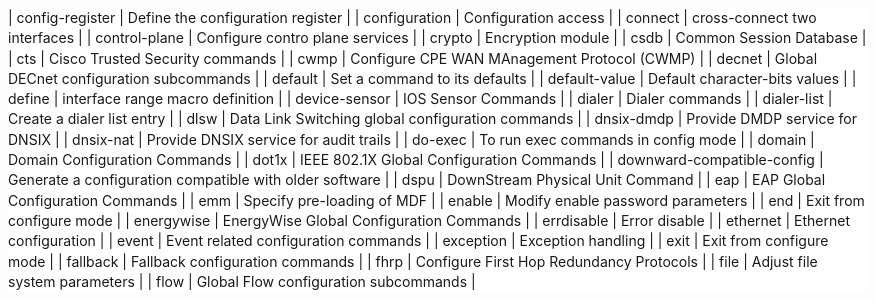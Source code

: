 | config-register | Define the configuration register |
| configuration | Configuration access |
| connect | cross-connect two interfaces |
| control-plane | Configure contro plane services |
| crypto | Encryption module |
| csdb | Common Session Database |
| cts | Cisco Trusted Security commands |
| cwmp | Configure CPE WAN MAnagement Protocol (CWMP) |
| decnet | Global DECnet configuration subcommands |
| default | Set a command to its defaults |
| default-value | Default character-bits values |
| define | interface range macro definition |
| device-sensor | IOS Sensor Commands |
| dialer | Dialer commands |
| dialer-list | Create a dialer list entry |
| dlsw | Data Link Switching global configuration commands |
| dnsix-dmdp | Provide DMDP service for DNSIX |
| dnsix-nat | Provide DNSIX service for audit trails |
| do-exec | To run exec commands in config mode |
| domain | Domain Configuration Commands |
| dot1x | IEEE 802.1X Global Configuration Commands |
| downward-compatible-config | Generate a configuration compatible with older software |
| dspu | DownStream Physical Unit Command |
| eap | EAP Global Configuration Commands |
| emm | Specify pre-loading of MDF |
| enable | Modify enable password parameters |
| end | Exit from configure mode |
| energywise | EnergyWise Global Configuration Commands |
| errdisable | Error disable |
| ethernet | Ethernet configuration |
| event | Event related configuration commands |
| exception | Exception handling |
| exit | Exit from configure mode |
| fallback | Fallback configuration commands |
| fhrp | Configure First Hop Redundancy Protocols |
| file | Adjust file system parameters |
| flow | Global Flow configuration subcommands |
